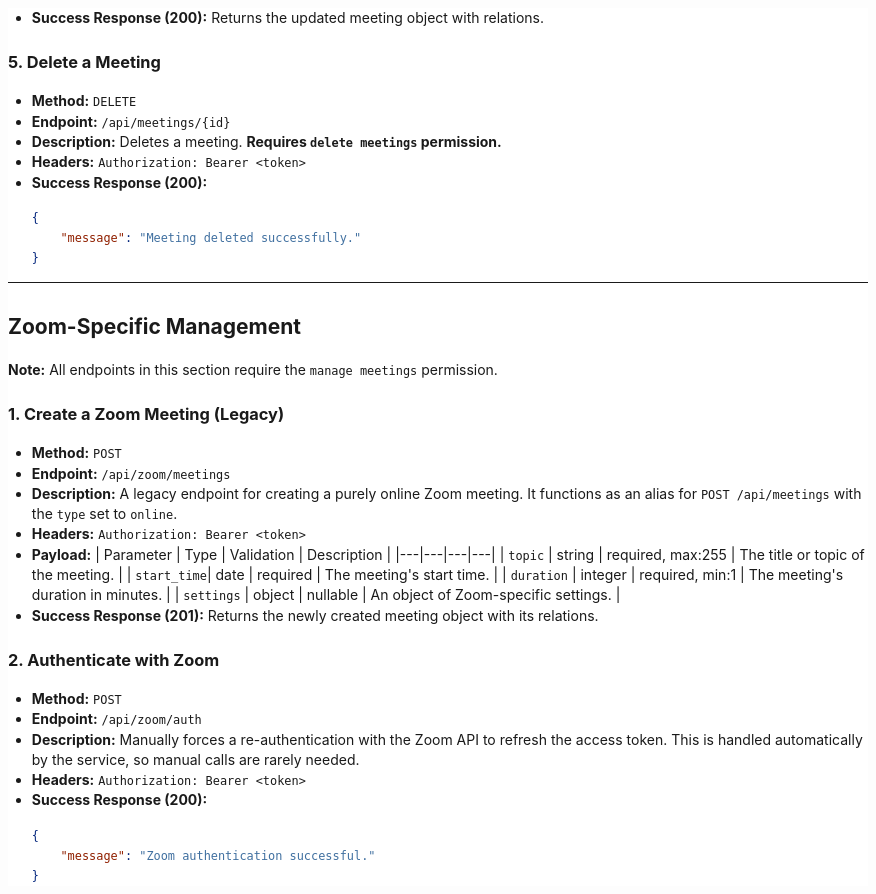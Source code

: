 - **Success Response (200):** Returns the updated meeting object with relations.

### 5. Delete a Meeting

- **Method:** `DELETE`
- **Endpoint:** `/api/meetings/{id}`
- **Description:** Deletes a meeting. **Requires `delete meetings` permission.**
- **Headers:** `Authorization: Bearer <token>`
- **Success Response (200):**
  ```json
  {
      "message": "Meeting deleted successfully."
  }
  ```

---

## Zoom-Specific Management

**Note:** All endpoints in this section require the `manage meetings` permission.

### 1. Create a Zoom Meeting (Legacy)

- **Method:** `POST`
- **Endpoint:** `/api/zoom/meetings`
- **Description:** A legacy endpoint for creating a purely online Zoom meeting. It functions as an alias for `POST /api/meetings` with the `type` set to `online`.
- **Headers:** `Authorization: Bearer <token>`
- **Payload:**
| Parameter | Type | Validation | Description |
|---|---|---|---|
| `topic` | string | required, max:255 | The title or topic of the meeting. |
| `start_time`| date | required | The meeting's start time. |
| `duration` | integer | required, min:1 | The meeting's duration in minutes. |
| `settings` | object | nullable | An object of Zoom-specific settings. |
- **Success Response (201):** Returns the newly created meeting object with its relations.

### 2. Authenticate with Zoom

- **Method:** `POST`
- **Endpoint:** `/api/zoom/auth`
- **Description:** Manually forces a re-authentication with the Zoom API to refresh the access token. This is handled automatically by the service, so manual calls are rarely needed.
- **Headers:** `Authorization: Bearer <token>`
- **Success Response (200):**
  ```json
  {
      "message": "Zoom authentication successful."
  }
  ```
